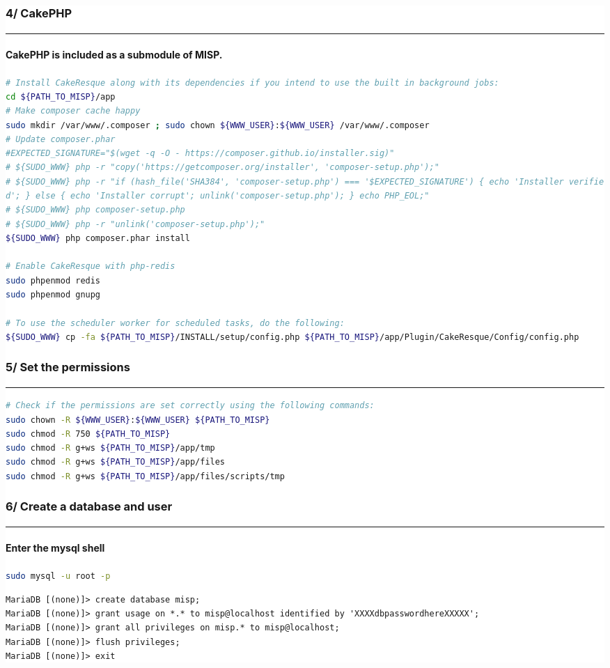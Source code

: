 ### 4/ CakePHP
-----------
#### CakePHP is included as a submodule of MISP.

```bash
# Install CakeResque along with its dependencies if you intend to use the built in background jobs:
cd ${PATH_TO_MISP}/app
# Make composer cache happy
sudo mkdir /var/www/.composer ; sudo chown ${WWW_USER}:${WWW_USER} /var/www/.composer
# Update composer.phar
#EXPECTED_SIGNATURE="$(wget -q -O - https://composer.github.io/installer.sig)"
# ${SUDO_WWW} php -r "copy('https://getcomposer.org/installer', 'composer-setup.php');"
# ${SUDO_WWW} php -r "if (hash_file('SHA384', 'composer-setup.php') === '$EXPECTED_SIGNATURE') { echo 'Installer verified'; } else { echo 'Installer corrupt'; unlink('composer-setup.php'); } echo PHP_EOL;"
# ${SUDO_WWW} php composer-setup.php
# ${SUDO_WWW} php -r "unlink('composer-setup.php');"
${SUDO_WWW} php composer.phar install

# Enable CakeResque with php-redis
sudo phpenmod redis
sudo phpenmod gnupg

# To use the scheduler worker for scheduled tasks, do the following:
${SUDO_WWW} cp -fa ${PATH_TO_MISP}/INSTALL/setup/config.php ${PATH_TO_MISP}/app/Plugin/CakeResque/Config/config.php
```


### 5/ Set the permissions
----------------------

```bash
# Check if the permissions are set correctly using the following commands:
sudo chown -R ${WWW_USER}:${WWW_USER} ${PATH_TO_MISP}
sudo chmod -R 750 ${PATH_TO_MISP}
sudo chmod -R g+ws ${PATH_TO_MISP}/app/tmp
sudo chmod -R g+ws ${PATH_TO_MISP}/app/files
sudo chmod -R g+ws ${PATH_TO_MISP}/app/files/scripts/tmp
```


### 6/ Create a database and user
-----------------------------
#### Enter the mysql shell
```bash
sudo mysql -u root -p
```

```
MariaDB [(none)]> create database misp;
MariaDB [(none)]> grant usage on *.* to misp@localhost identified by 'XXXXdbpasswordhereXXXXX';
MariaDB [(none)]> grant all privileges on misp.* to misp@localhost;
MariaDB [(none)]> flush privileges;
MariaDB [(none)]> exit
```
